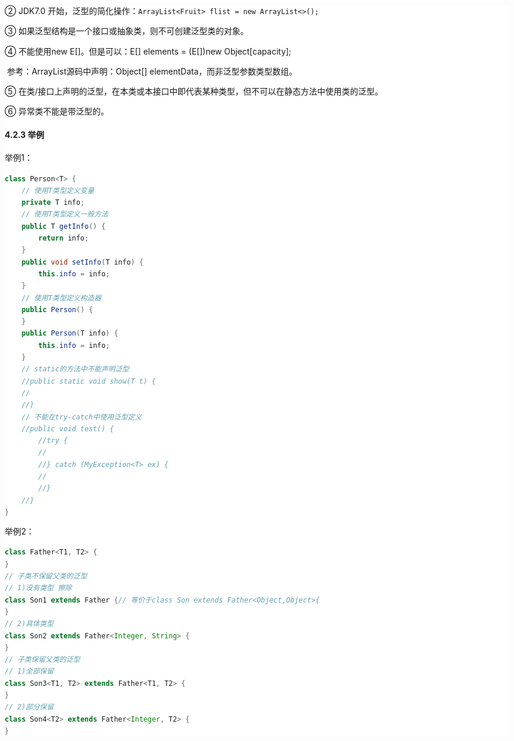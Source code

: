 ② JDK7.0 开始，泛型的简化操作：`ArrayList<Fruit> flist = new ArrayList<>();`

③ 如果泛型结构是一个接口或抽象类，则不可创建泛型类的对象。

④ 不能使用new E[]。但是可以：E[] elements = (E[])new Object[capacity];

​        参考：ArrayList源码中声明：Object[] elementData，而非泛型参数类型数组。

⑤ 在类/接口上声明的泛型，在本类或本接口中即代表某种类型，但不可以在静态方法中使用类的泛型。

⑥ 异常类不能是带泛型的。

#### 4.2.3 举例

举例1：

```java
class Person<T> {
    // 使用T类型定义变量
    private T info;
    // 使用T类型定义一般方法
    public T getInfo() {
        return info;
    }
    public void setInfo(T info) {
        this.info = info;
    }
    // 使用T类型定义构造器
    public Person() {
    }
    public Person(T info) {
        this.info = info;
    }
    // static的方法中不能声明泛型
    //public static void show(T t) {
    //
    //}
    // 不能在try-catch中使用泛型定义
    //public void test() {
        //try {
        //
        //} catch (MyException<T> ex) {
        //
        //}
    //}
}

```

举例2：

```java
class Father<T1, T2> {
}
// 子类不保留父类的泛型
// 1)没有类型 擦除
class Son1 extends Father {// 等价于class Son extends Father<Object,Object>{
}
// 2)具体类型
class Son2 extends Father<Integer, String> {
}
// 子类保留父类的泛型
// 1)全部保留
class Son3<T1, T2> extends Father<T1, T2> {
}
// 2)部分保留
class Son4<T2> extends Father<Integer, T2> {
}
```